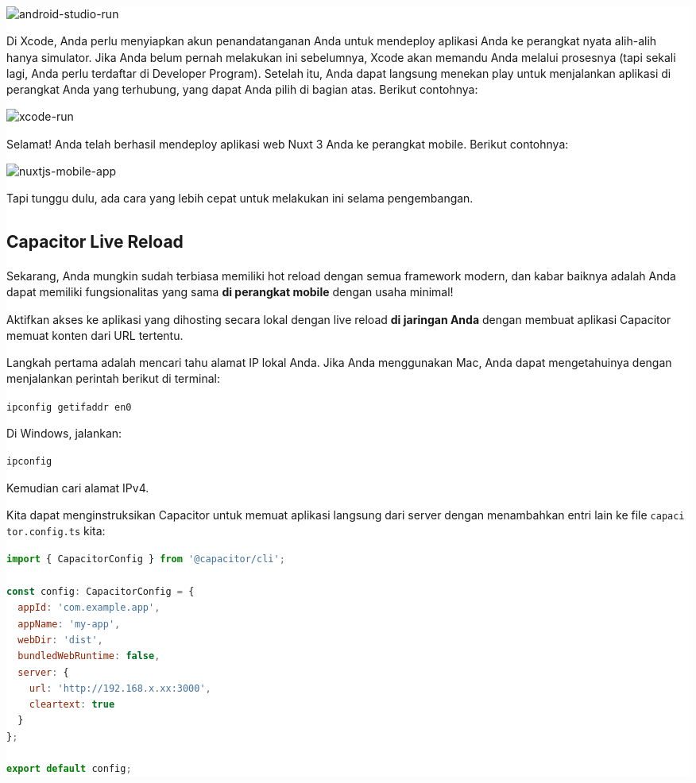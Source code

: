 ![android-studio-run](/android-studio-run.webp)

Di Xcode, Anda perlu menyiapkan akun penandatanganan Anda untuk mendeploy aplikasi Anda ke perangkat nyata alih-alih hanya simulator. Jika Anda belum pernah melakukan ini sebelumnya, Xcode akan memandu Anda melalui prosesnya (tapi sekali lagi, Anda perlu terdaftar di Developer Program). Setelah itu, Anda dapat langsung menekan play untuk menjalankan aplikasi di perangkat Anda yang terhubung, yang dapat Anda pilih di bagian atas. Berikut contohnya:

![xcode-run](/xcode-run.webp)

Selamat! Anda telah berhasil mendeploy aplikasi web Nuxt 3 Anda ke perangkat mobile. Berikut contohnya:

<div class="mx-auto" style="width: 50%;">
  <img src="/nuxtjs-mobile-app.webp" alt="nuxtjs-mobile-app">
</div>

Tapi tunggu dulu, ada cara yang lebih cepat untuk melakukan ini selama pengembangan.

## Capacitor Live Reload

Sekarang, Anda mungkin sudah terbiasa memiliki hot reload dengan semua framework modern, dan kabar baiknya adalah Anda dapat memiliki fungsionalitas yang sama **di perangkat mobile** dengan usaha minimal!

Aktifkan akses ke aplikasi yang dihosting secara lokal dengan live reload **di jaringan Anda** dengan membuat aplikasi Capacitor memuat konten dari URL tertentu.

Langkah pertama adalah mencari tahu alamat IP lokal Anda. Jika Anda menggunakan Mac, Anda dapat mengetahuinya dengan menjalankan perintah berikut di terminal:

```shell
ipconfig getifaddr en0
```

Di Windows, jalankan:

```shell
ipconfig
```

Kemudian cari alamat IPv4.

Kita dapat menginstruksikan Capacitor untuk memuat aplikasi langsung dari server dengan menambahkan entri lain ke file `capacitor.config.ts` kita:

```javascript
import { CapacitorConfig } from '@capacitor/cli';

const config: CapacitorConfig = {
  appId: 'com.example.app',
  appName: 'my-app',
  webDir: 'dist',
  bundledWebRuntime: false,
  server: {
    url: 'http://192.168.x.xx:3000',
    cleartext: true
  }
};

export default config;
```

